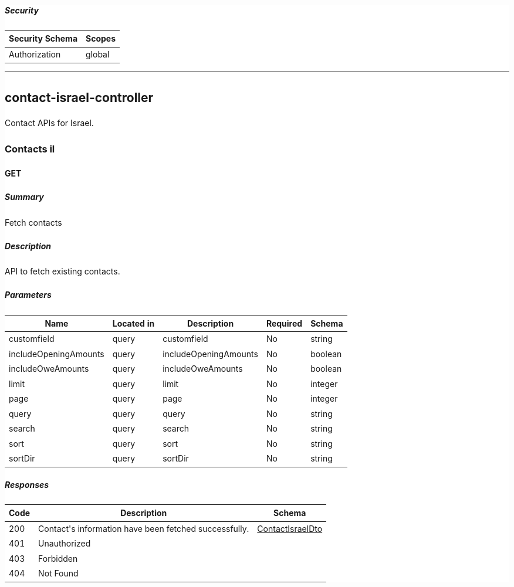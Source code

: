 ##### Security

| Security Schema | Scopes |
| --------------- | ------ |
| Authorization | global |

---
## contact-israel-controller
Contact APIs for Israel.

### Contacts il

#### GET
##### Summary

Fetch contacts

##### Description

API to fetch existing contacts.

##### Parameters

| Name | Located in | Description | Required | Schema |
| ---- | ---------- | ----------- | -------- | ------ |
| customfield | query | customfield | No | string |
| includeOpeningAmounts | query | includeOpeningAmounts | No | boolean |
| includeOweAmounts | query | includeOweAmounts | No | boolean |
| limit | query | limit | No | integer |
| page | query | page | No | integer |
| query | query | query | No | string |
| search | query | search | No | string |
| sort | query | sort | No | string |
| sortDir | query | sortDir | No | string |

##### Responses

| Code | Description | Schema |
| ---- | ----------- | ------ |
| 200 | Contact's information have been fetched successfully. | [ContactIsraelDto](#contactisraeldto) |
| 401 | Unauthorized |  |
| 403 | Forbidden |  |
| 404 | Not Found |  |
